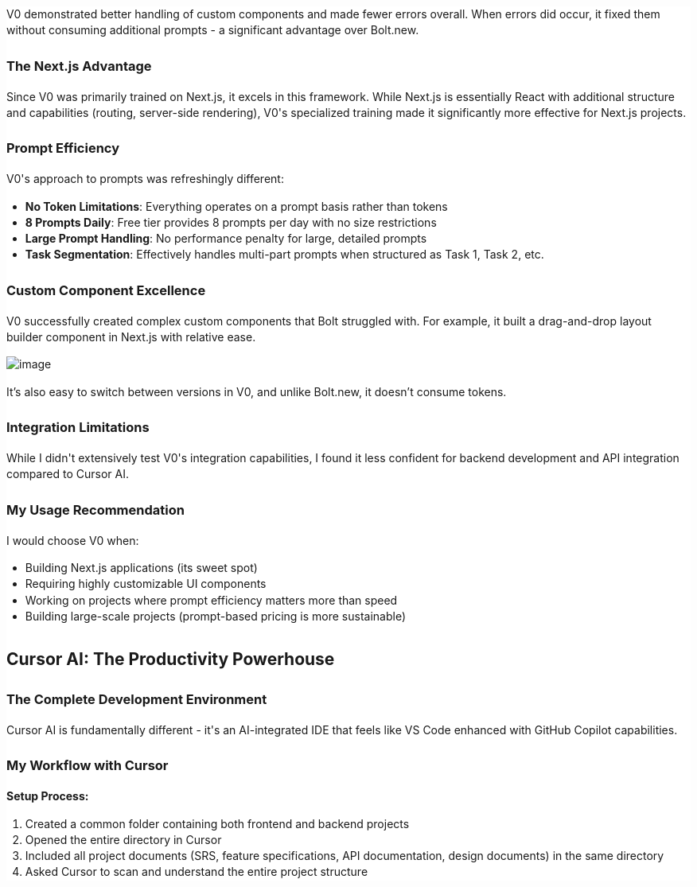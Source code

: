 V0 demonstrated better handling of custom components and made fewer errors overall. When errors did occur, it fixed them without consuming additional prompts - a significant advantage over Bolt.new.

### The Next.js Advantage

Since V0 was primarily trained on Next.js, it excels in this framework. While Next.js is essentially React with additional structure and capabilities (routing, server-side rendering), V0's specialized training made it significantly more effective for Next.js projects.

### Prompt Efficiency

V0's approach to prompts was refreshingly different:
- **No Token Limitations**: Everything operates on a prompt basis rather than tokens
- **8 Prompts Daily**: Free tier provides 8 prompts per day with no size restrictions
- **Large Prompt Handling**: No performance penalty for large, detailed prompts
- **Task Segmentation**: Effectively handles multi-part prompts when structured as Task 1, Task 2, etc.

### Custom Component Excellence

V0 successfully created complex custom components that Bolt struggled with. For example, it built a drag-and-drop layout builder component in Next.js with relative ease.

<img width="1911" height="917" alt="image" src="https://github.com/user-attachments/assets/8a7ed2b7-fb9d-455a-9161-e2d86eb17f08" />

It’s also easy to switch between versions in V0, and unlike Bolt.new, it doesn’t consume tokens.


### Integration Limitations

While I didn't extensively test V0's integration capabilities, I found it less confident for backend development and API integration compared to Cursor AI.

### My Usage Recommendation

I would choose V0 when:
- Building Next.js applications (its sweet spot)
- Requiring highly customizable UI components
- Working on projects where prompt efficiency matters more than speed
- Building large-scale projects (prompt-based pricing is more sustainable)

## Cursor AI: The Productivity Powerhouse

### The Complete Development Environment

Cursor AI is fundamentally different - it's an AI-integrated IDE that feels like VS Code enhanced with GitHub Copilot capabilities.

### My Workflow with Cursor

**Setup Process:**
1. Created a common folder containing both frontend and backend projects
2. Opened the entire directory in Cursor
3. Included all project documents (SRS, feature specifications, API documentation, design documents) in the same directory
4. Asked Cursor to scan and understand the entire project structure
